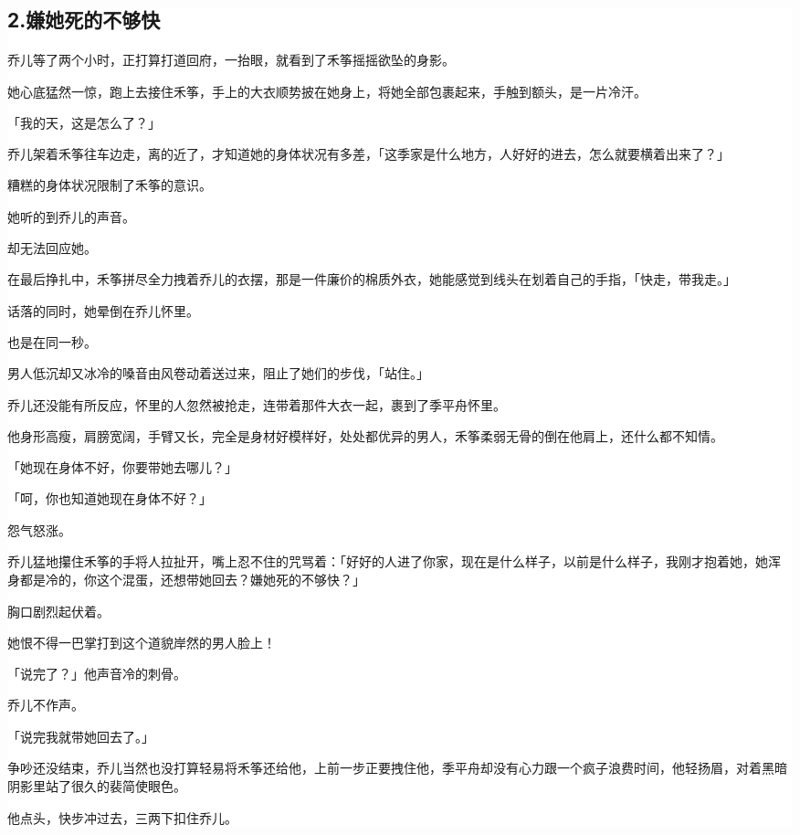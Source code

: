 ## 2.嫌她死的不够快
乔儿等了两个小时，正打算打道回府，一抬眼，就看到了禾筝摇摇欲坠的身影。


她心底猛然一惊，跑上去接住禾筝，手上的大衣顺势披在她身上，将她全部包裹起来，手触到额头，是一片冷汗。


「我的天，这是怎么了？」


乔儿架着禾筝往车边走，离的近了，才知道她的身体状况有多差，「这季家是什么地方，人好好的进去，怎么就要横着出来了？」


糟糕的身体状况限制了禾筝的意识。


她听的到乔儿的声音。


却无法回应她。


在最后挣扎中，禾筝拼尽全力拽着乔儿的衣摆，那是一件廉价的棉质外衣，她能感觉到线头在划着自己的手指，「快走，带我走。」


话落的同时，她晕倒在乔儿怀里。


也是在同一秒。


男人低沉却又冰冷的嗓音由风卷动着送过来，阻止了她们的步伐，「站住。」


乔儿还没能有所反应，怀里的人忽然被抢走，连带着那件大衣一起，裹到了季平舟怀里。


他身形高瘦，肩膀宽阔，手臂又长，完全是身材好模样好，处处都优异的男人，禾筝柔弱无骨的倒在他肩上，还什么都不知情。


「她现在身体不好，你要带她去哪儿？」


「呵，你也知道她现在身体不好？」


怨气怒涨。


乔儿猛地攥住禾筝的手将人拉扯开，嘴上忍不住的咒骂着：「好好的人进了你家，现在是什么样子，以前是什么样子，我刚才抱着她，她浑身都是冷的，你这个混蛋，还想带她回去？嫌她死的不够快？」


胸口剧烈起伏着。


她恨不得一巴掌打到这个道貌岸然的男人脸上！


「说完了？」他声音冷的刺骨。


乔儿不作声。


「说完我就带她回去了。」


争吵还没结束，乔儿当然也没打算轻易将禾筝还给他，上前一步正要拽住他，季平舟却没有心力跟一个疯子浪费时间，他轻扬眉，对着黑暗阴影里站了很久的裴简使眼色。


他点头，快步冲过去，三两下扣住乔儿。

